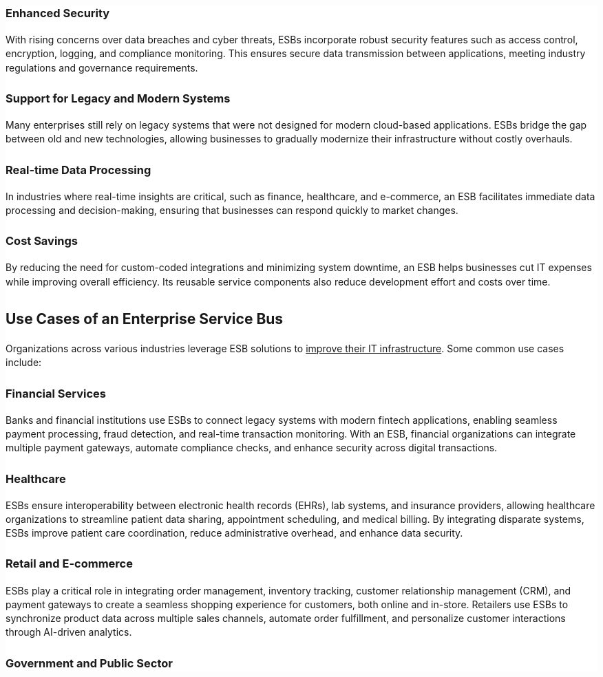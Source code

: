 ### Enhanced Security

With rising concerns over data breaches and cyber threats, ESBs incorporate robust security features such as access control, encryption, logging, and compliance monitoring. This ensures secure data transmission between applications, meeting industry regulations and governance requirements.

### Support for Legacy and Modern Systems

Many enterprises still rely on legacy systems that were not designed for modern cloud-based applications. ESBs bridge the gap between old and new technologies, allowing businesses to gradually modernize their infrastructure without costly overhauls.

### Real-time Data Processing

In industries where real-time insights are critical, such as finance, healthcare, and e-commerce, an ESB facilitates immediate data processing and decision-making, ensuring that businesses can respond quickly to market changes.

### Cost Savings

By reducing the need for custom-coded integrations and minimizing system downtime, an ESB helps businesses cut IT expenses while improving overall efficiency. Its reusable service components also reduce development effort and costs over time.

## Use Cases of an Enterprise Service Bus

Organizations across various industries leverage ESB solutions to [improve their IT infrastructure](/solutions/). Some common use cases include:

### Financial Services

Banks and financial institutions use ESBs to connect legacy systems with modern fintech applications, enabling seamless payment processing, fraud detection, and real-time transaction monitoring. With an ESB, financial organizations can integrate multiple payment gateways, automate compliance checks, and enhance security across digital transactions.

### Healthcare

ESBs ensure interoperability between electronic health records (EHRs), lab systems, and insurance providers, allowing healthcare organizations to streamline patient data sharing, appointment scheduling, and medical billing. By integrating disparate systems, ESBs improve patient care coordination, reduce administrative overhead, and enhance data security.

### Retail and E-commerce

ESBs play a critical role in integrating order management, inventory tracking, customer relationship management (CRM), and payment gateways to create a seamless shopping experience for customers, both online and in-store. Retailers use ESBs to synchronize product data across multiple sales channels, automate order fulfillment, and personalize customer interactions through AI-driven analytics.

### Government and Public Sector

